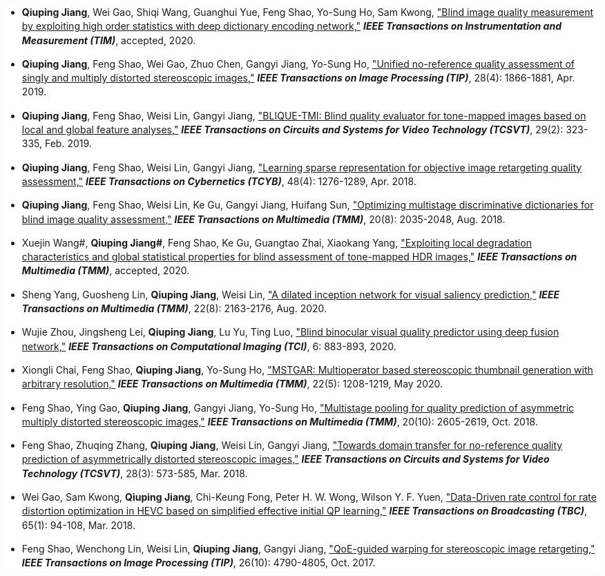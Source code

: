 *  **Qiuping Jiang**, Wei Gao, Shiqi Wang, Guanghui Yue, Feng Shao, Yo-Sung Ho, Sam Kwong, ["Blind image quality measurement by exploiting high order statistics with deep dictionary encoding network,"](https://ieeexplore.ieee.org/document/9055066/) ***IEEE Transactions on Instrumentation and Measurement (TIM)***, accepted, 2020.

*  **Qiuping Jiang**, Feng Shao, Wei Gao, Zhuo Chen, Gangyi Jiang, Yo-Sung Ho, ["Unified no-reference quality assessment of singly and multiply distorted stereoscopic images,"](https://ieeexplore.ieee.org/document/8540445) ***IEEE Transactions on Image Processing (TIP)***, 28(4): 1866-1881, Apr. 2019.

*  **Qiuping Jiang**, Feng Shao, Weisi Lin, Gangyi Jiang, ["BLIQUE-TMI: Blind quality evaluator for tone-mapped images based on local and global feature analyses,"](https://ieeexplore.ieee.org/document/8214257/) ***IEEE Transactions on Circuits and Systems for Video Technology (TCSVT)***, 29(2): 323-335, Feb. 2019.

*  **Qiuping Jiang**, Feng Shao, Weisi Lin, Gangyi Jiang, ["Learning sparse representation for objective image retargeting quality assessment,"](https://ieeexplore.ieee.org/document/7898810/) ***IEEE Transactions on Cybernetics (TCYB)***, 48(4): 1276-1289, Apr. 2018.

*  **Qiuping Jiang**, Feng Shao, Weisi Lin, Ke Gu, Gangyi Jiang, Huifang Sun, ["Optimizing multistage discriminative dictionaries for blind image quality assessment,"](https://ieeexplore.ieee.org/document/8068275) ***IEEE Transactions on Multimedia (TMM)***, 20(8): 2035-2048, Aug. 2018.

*  Xuejin Wang#, **Qiuping Jiang#**, Feng Shao, Ke Gu, Guangtao Zhai, Xiaokang Yang, ["Exploiting local degradation characteristics and global statistical properties for blind assessment of tone-mapped HDR images,"](https://ieeexplore.ieee.org/document/9064671/) ***IEEE Transactions on Multimedia (TMM)***, accepted, 2020.

*  Sheng Yang, Guosheng Lin, **Qiuping Jiang**, Weisi Lin, ["A dilated inception network for visual saliency prediction,"](https://ieeexplore.ieee.org/document/8868198) ***IEEE Transactions on Multimedia (TMM)***, 22(8): 2163-2176, Aug. 2020.

*  Wujie Zhou, Jingsheng Lei, **Qiuping Jiang**, Lu Yu, Ting Luo, ["Blind binocular visual quality predictor using deep fusion network,"](https://ieeexplore.ieee.org/document/9093188/) ***IEEE Transactions on Computational Imaging (TCI)***, 6: 883-893, 2020.

*  Xiongli Chai, Feng Shao, **Qiuping Jiang**, Yo-Sung Ho, ["MSTGAR: Multioperator based stereoscopic thumbnail generation with arbitrary resolution,"](https://ieeexplore.ieee.org/document/8826244) ***IEEE Transactions on Multimedia (TMM)***, 22(5): 1208-1219, May 2020.

*  Feng Shao, Ying Gao, **Qiuping Jiang**, Gangyi Jiang, Yo-Sung Ho, ["Multistage pooling for quality prediction of asymmetric multiply distorted stereoscopic images,"](https://ieeexplore.ieee.org/document/8322312/) ***IEEE Transactions on Multimedia (TMM)***, 20(10): 2605-2619, Oct. 2018.

*  Feng Shao, Zhuqing Zhang, **Qiuping Jiang**, Weisi Lin, Gangyi Jiang, ["Towards domain transfer for no-reference quality prediction of asymmetrically distorted stereoscopic images,"](https://ieeexplore.ieee.org/document/7742366) ***IEEE Transactions on Circuits and Systems for Video Technology (TCSVT)***, 28(3): 573-585, Mar. 2018.

*  Wei Gao, Sam Kwong, **Qiuping Jiang**, Chi-Keung Fong, Peter H. W. Wong, Wilson Y. F. Yuen, ["Data-Driven rate control for rate distortion optimization in HEVC based on simplified effective initial QP learning,"](https://ieeexplore.ieee.org/document/8456843/) ***IEEE Transactions on Broadcasting (TBC)***, 65(1): 94-108, Mar. 2018.

*  Feng Shao, Wenchong Lin, Weisi Lin, **Qiuping Jiang**, Gangyi Jiang, ["QoE-guided warping for stereoscopic image retargeting,"](https://ieeexplore.ieee.org/document/7962290) ***IEEE Transactions on Image Processing (TIP)***, 26(10): 4790-4805, Oct. 2017.
